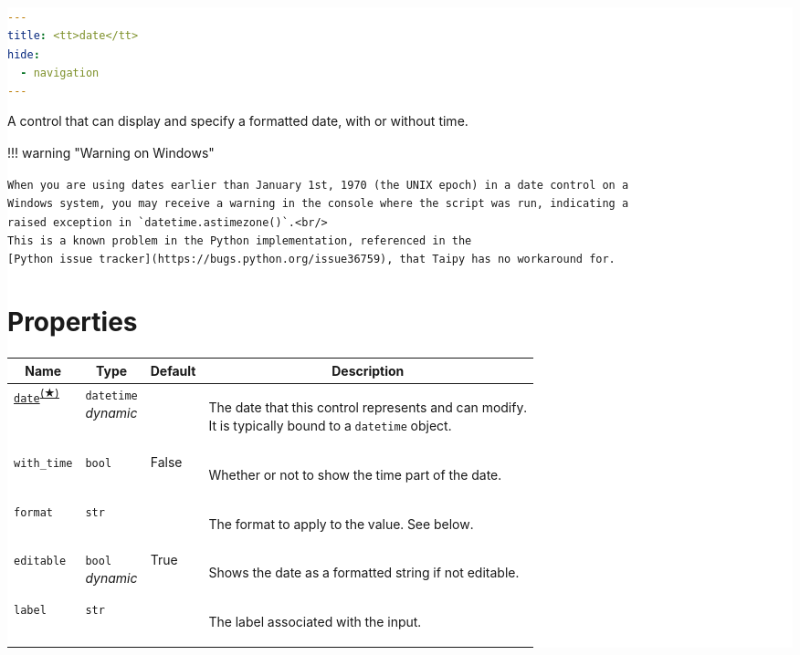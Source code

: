 ```yaml
---
title: <tt>date</tt>
hide:
  - navigation
---
```



A control that can display and specify a formatted date, with or without time.

!!! warning "Warning on Windows"

    When you are using dates earlier than January 1st, 1970 (the UNIX epoch) in a date control on a
    Windows system, you may receive a warning in the console where the script was run, indicating a
    raised exception in `datetime.astimezone()`.<br/>
    This is a known problem in the Python implementation, referenced in the
    [Python issue tracker](https://bugs.python.org/issue36759), that Taipy has no workaround for.

# Properties


<table>
<thead>
    <tr>
    <th>Name</th>
    <th>Type</th>
    <th>Default</th>
    <th>Description</th>
    </tr>
</thead>
<tbody>
<tr>
<td nowrap><code id="p-date"><u><bold>date</bold></u></code><sup><a href="#dv">(&#9733;)</a></sup></td>
<td><code>datetime</code><br/><i>dynamic</i></td>
<td nowrap></td>
<td><p>The date that this control represents and can modify.<br/>It is typically bound to a <code>datetime</code> object.</p></td>
</tr>
<tr>
<td nowrap><code id="p-with_time">with_time</code></td>
<td><code>bool</code></td>
<td nowrap>False</td>
<td><p>Whether or not to show the time part of the date.</p></td>
</tr>
<tr>
<td nowrap><code id="p-format">format</code></td>
<td><code>str</code></td>
<td nowrap></td>
<td><p>The format to apply to the value. See below.</p></td>
</tr>
<tr>
<td nowrap><code id="p-editable">editable</code></td>
<td><code>bool</code><br/><i>dynamic</i></td>
<td nowrap>True</td>
<td><p>Shows the date as a formatted string if not editable.</p></td>
</tr>
<tr>
<td nowrap><code id="p-label">label</code></td>
<td><code>str</code></td>
<td nowrap></td>
<td><p>The label associated with the input.</p></td>
</tr>
<tr>